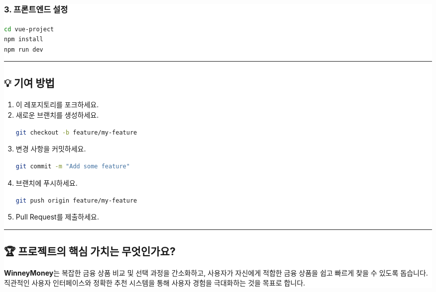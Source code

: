 ### 3. 프론트엔드 설정
```bash
cd vue-project
npm install
npm run dev
```

---

## 💡 기여 방법

1. 이 레포지토리를 포크하세요.
2. 새로운 브랜치를 생성하세요.
   ```bash
   git checkout -b feature/my-feature
   ```
3. 변경 사항을 커밋하세요.
   ```bash
   git commit -m "Add some feature"
   ```
4. 브랜치에 푸시하세요.
   ```bash
   git push origin feature/my-feature
   ```
5. Pull Request를 제출하세요.

---

## 🏆 프로젝트의 핵심 가치는 무엇인가요?

**WinneyMoney**는 복잡한 금융 상품 비교 및 선택 과정을 간소화하고, 사용자가 자신에게 적합한 금융 상품을 쉽고 빠르게 찾을 수 있도록 돕습니다. 직관적인 사용자 인터페이스와 정확한 추천 시스템을 통해 사용자 경험을 극대화하는 것을 목표로 합니다.
